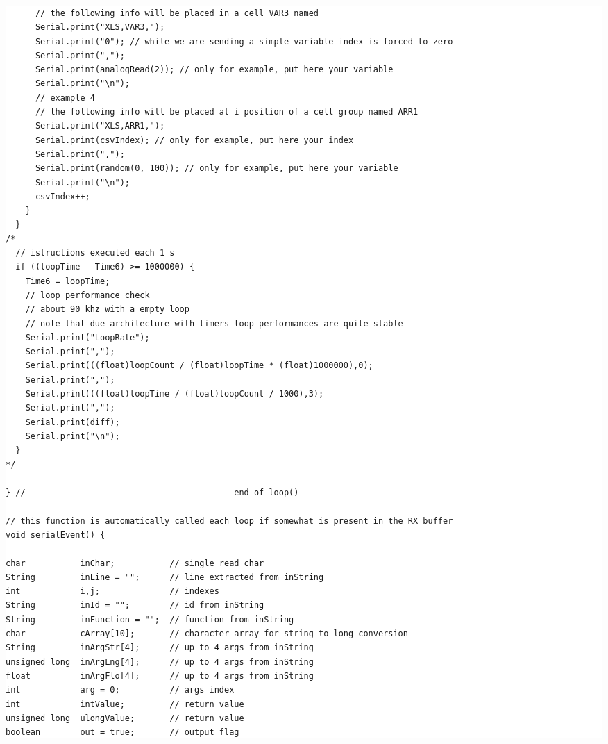           // the following info will be placed in a cell VAR3 named
          Serial.print("XLS,VAR3,");
          Serial.print("0"); // while we are sending a simple variable index is forced to zero
          Serial.print(",");
          Serial.print(analogRead(2)); // only for example, put here your variable
          Serial.print("\n");
          // example 4
          // the following info will be placed at i position of a cell group named ARR1
          Serial.print("XLS,ARR1,");
          Serial.print(csvIndex); // only for example, put here your index
          Serial.print(",");
          Serial.print(random(0, 100)); // only for example, put here your variable
          Serial.print("\n");
          csvIndex++;
        }
      }
    /*    
      // istructions executed each 1 s
      if ((loopTime - Time6) >= 1000000) {
        Time6 = loopTime;
        // loop performance check
        // about 90 khz with a empty loop
        // note that due architecture with timers loop performances are quite stable
        Serial.print("LoopRate");
        Serial.print(",");
        Serial.print(((float)loopCount / (float)loopTime * (float)1000000),0);
        Serial.print(",");
        Serial.print(((float)loopTime / (float)loopCount / 1000),3);
        Serial.print(",");
        Serial.print(diff);
        Serial.print("\n");
      }
    */    
      
    } // ---------------------------------------- end of loop() ----------------------------------------

    // this function is automatically called each loop if somewhat is present in the RX buffer
    void serialEvent() {

    char           inChar;           // single read char
    String         inLine = "";      // line extracted from inString
    int            i,j;              // indexes
    String         inId = "";        // id from inString
    String         inFunction = "";  // function from inString
    char           cArray[10];       // character array for string to long conversion
    String         inArgStr[4];      // up to 4 args from inString
    unsigned long  inArgLng[4];      // up to 4 args from inString
    float          inArgFlo[4];      // up to 4 args from inString
    int            arg = 0;          // args index
    int            intValue;         // return value
    unsigned long  ulongValue;       // return value
    boolean        out = true;       // output flag
